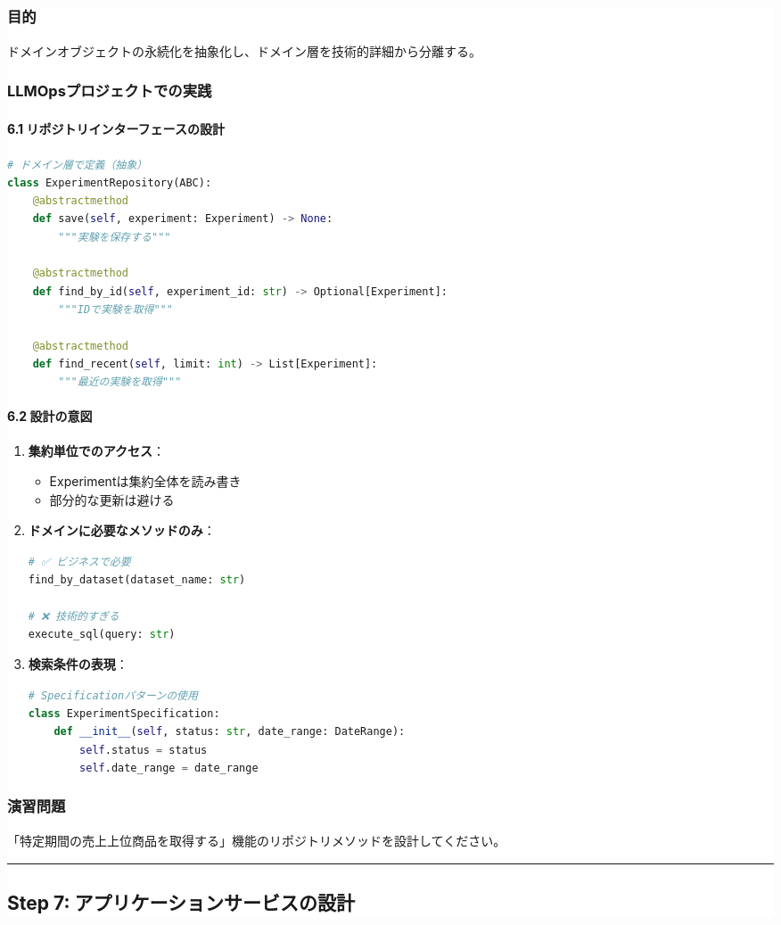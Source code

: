 ### 目的
ドメインオブジェクトの永続化を抽象化し、ドメイン層を技術的詳細から分離する。

### LLMOpsプロジェクトでの実践

#### 6.1 リポジトリインターフェースの設計

```python
# ドメイン層で定義（抽象）
class ExperimentRepository(ABC):
    @abstractmethod
    def save(self, experiment: Experiment) -> None:
        """実験を保存する"""
        
    @abstractmethod
    def find_by_id(self, experiment_id: str) -> Optional[Experiment]:
        """IDで実験を取得"""
        
    @abstractmethod
    def find_recent(self, limit: int) -> List[Experiment]:
        """最近の実験を取得"""
```

#### 6.2 設計の意図

1. **集約単位でのアクセス**：
   - Experimentは集約全体を読み書き
   - 部分的な更新は避ける

2. **ドメインに必要なメソッドのみ**：
   ```python
   # ✅ ビジネスで必要
   find_by_dataset(dataset_name: str)
   
   # ❌ 技術的すぎる
   execute_sql(query: str)
   ```

3. **検索条件の表現**：
   ```python
   # Specificationパターンの使用
   class ExperimentSpecification:
       def __init__(self, status: str, date_range: DateRange):
           self.status = status
           self.date_range = date_range
   ```

### 演習問題
「特定期間の売上上位商品を取得する」機能のリポジトリメソッドを設計してください。

---

## Step 7: アプリケーションサービスの設計
